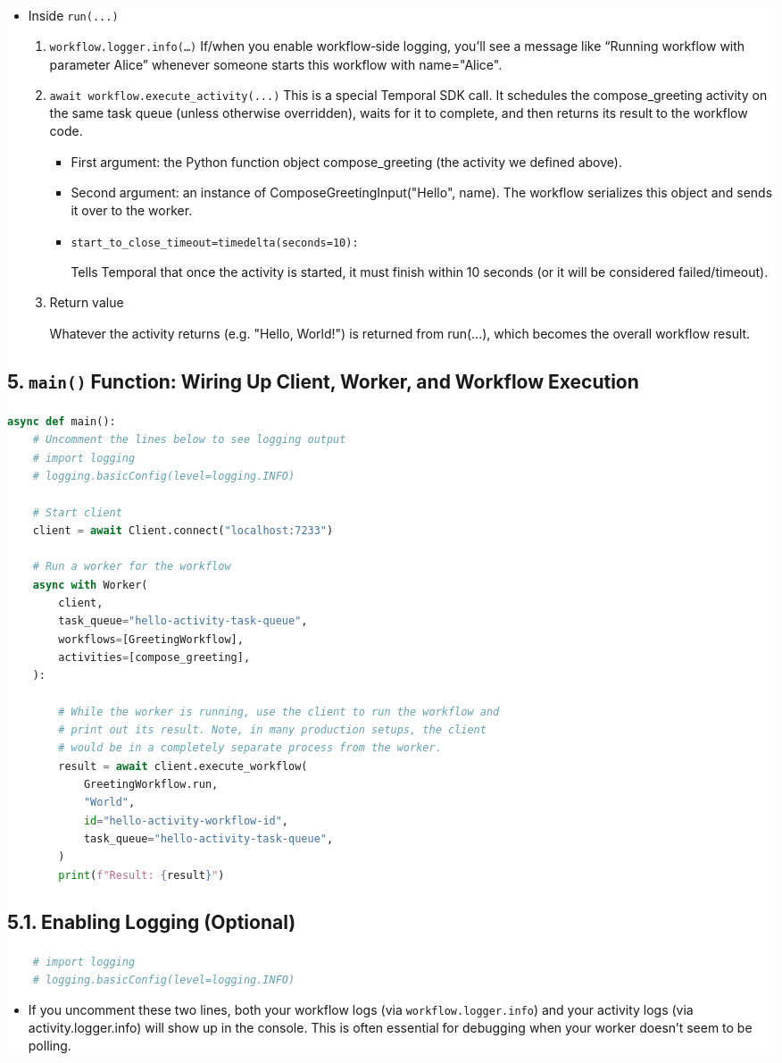 - Inside `run(...)`

    1. `workflow.logger.info(…)`
        If/when you enable workflow‐side logging, you’ll see a message like “Running workflow with parameter Alice” whenever someone starts this workflow with name="Alice".

    2. `await workflow.execute_activity(...)`
        This is a special Temporal SDK call. It schedules the compose_greeting activity on the same task queue (unless otherwise overridden), waits for it to complete, and then returns its result to the workflow code.

        - First argument: the Python function object compose_greeting (the activity we defined above).

        - Second argument: an instance of ComposeGreetingInput("Hello", name). The workflow serializes this object and sends it over to the worker.

        - `start_to_close_timeout=timedelta(seconds=10):`

            Tells Temporal that once the activity is started, it must finish within 10 seconds (or it will be considered failed/timeout).
    3. Return value

        Whatever the activity returns (e.g. "Hello, World!") is returned from run(...), which becomes the overall workflow result.

## 5. `main()` Function: Wiring Up Client, Worker, and Workflow Execution

```python
async def main():
    # Uncomment the lines below to see logging output
    # import logging
    # logging.basicConfig(level=logging.INFO)

    # Start client
    client = await Client.connect("localhost:7233")

    # Run a worker for the workflow
    async with Worker(
        client,
        task_queue="hello-activity-task-queue",
        workflows=[GreetingWorkflow],
        activities=[compose_greeting],
    ):

        # While the worker is running, use the client to run the workflow and
        # print out its result. Note, in many production setups, the client
        # would be in a completely separate process from the worker.
        result = await client.execute_workflow(
            GreetingWorkflow.run,
            "World",
            id="hello-activity-workflow-id",
            task_queue="hello-activity-task-queue",
        )
        print(f"Result: {result}")
```
## 5.1. Enabling Logging (Optional)
```python
    # import logging
    # logging.basicConfig(level=logging.INFO)
```
- If you uncomment these two lines, both your workflow logs (via `workflow.logger.info`) and your activity logs (via activity.logger.info) will show up in the console. This is often essential for debugging when your worker doesn’t seem to be polling.
